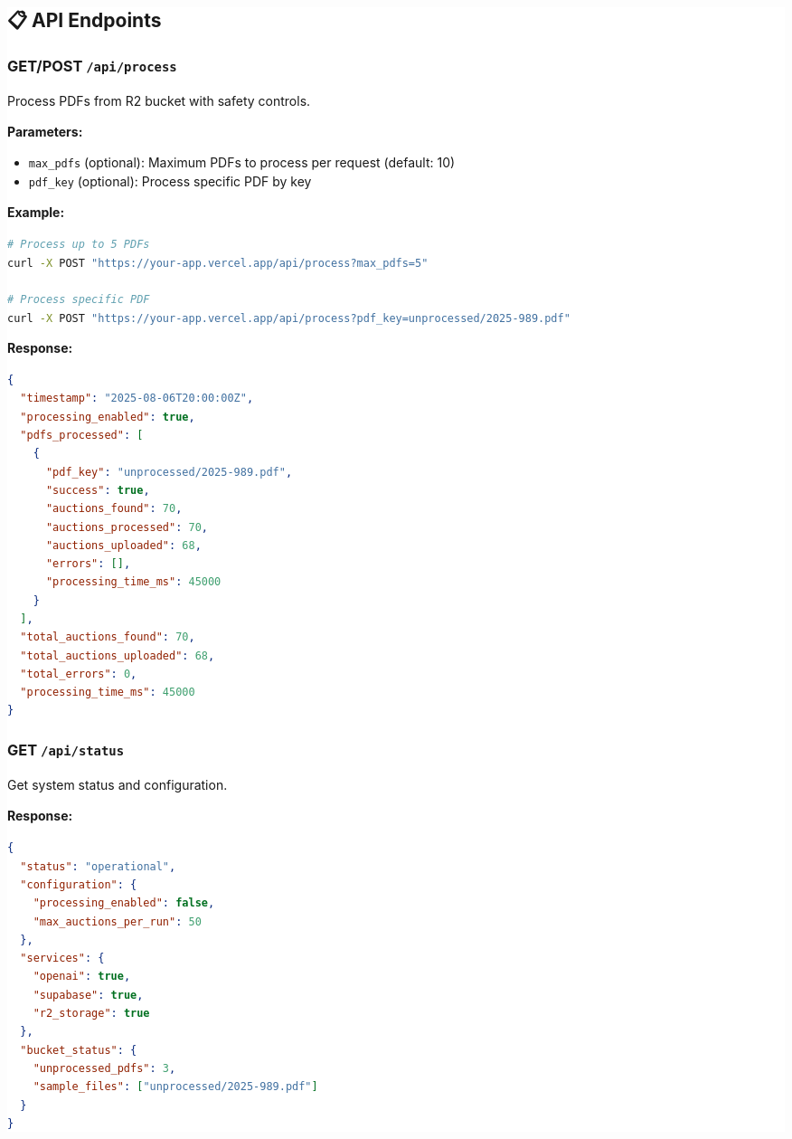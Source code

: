 ## 📋 API Endpoints

### GET/POST `/api/process`
Process PDFs from R2 bucket with safety controls.

**Parameters:**
- `max_pdfs` (optional): Maximum PDFs to process per request (default: 10)
- `pdf_key` (optional): Process specific PDF by key

**Example:**
```bash
# Process up to 5 PDFs
curl -X POST "https://your-app.vercel.app/api/process?max_pdfs=5"

# Process specific PDF
curl -X POST "https://your-app.vercel.app/api/process?pdf_key=unprocessed/2025-989.pdf"
```

**Response:**
```json
{
  "timestamp": "2025-08-06T20:00:00Z",
  "processing_enabled": true,
  "pdfs_processed": [
    {
      "pdf_key": "unprocessed/2025-989.pdf",
      "success": true,
      "auctions_found": 70,
      "auctions_processed": 70,
      "auctions_uploaded": 68,
      "errors": [],
      "processing_time_ms": 45000
    }
  ],
  "total_auctions_found": 70,
  "total_auctions_uploaded": 68,
  "total_errors": 0,
  "processing_time_ms": 45000
}
```

### GET `/api/status`
Get system status and configuration.

**Response:**
```json
{
  "status": "operational",
  "configuration": {
    "processing_enabled": false,
    "max_auctions_per_run": 50
  },
  "services": {
    "openai": true,
    "supabase": true,
    "r2_storage": true
  },
  "bucket_status": {
    "unprocessed_pdfs": 3,
    "sample_files": ["unprocessed/2025-989.pdf"]
  }
}
```
